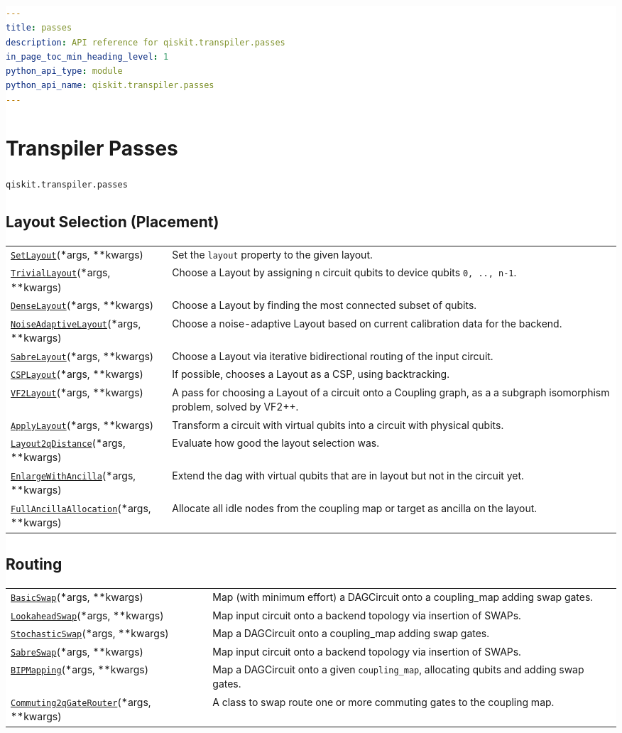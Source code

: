 ```yaml
---
title: passes
description: API reference for qiskit.transpiler.passes
in_page_toc_min_heading_level: 1
python_api_type: module
python_api_name: qiskit.transpiler.passes
---
```


<span id="module-qiskit.transpiler.passes" />

<span id="qiskit-transpiler-passes" />

<span id="transpiler-passes-qiskit-transpiler-passes" />

# Transpiler Passes

<span id="module-qiskit.transpiler.passes" />

`qiskit.transpiler.passes`

## Layout Selection (Placement)

|                                                                                                                                                |                                                                                                                        |
| ---------------------------------------------------------------------------------------------------------------------------------------------- | ---------------------------------------------------------------------------------------------------------------------- |
| [`SetLayout`](qiskit.transpiler.passes.SetLayout "qiskit.transpiler.passes.SetLayout")(\*args, \*\*kwargs)                                     | Set the `layout` property to the given layout.                                                                         |
| [`TrivialLayout`](qiskit.transpiler.passes.TrivialLayout "qiskit.transpiler.passes.TrivialLayout")(\*args, \*\*kwargs)                         | Choose a Layout by assigning `n` circuit qubits to device qubits `0, .., n-1`.                                         |
| [`DenseLayout`](qiskit.transpiler.passes.DenseLayout "qiskit.transpiler.passes.DenseLayout")(\*args, \*\*kwargs)                               | Choose a Layout by finding the most connected subset of qubits.                                                        |
| [`NoiseAdaptiveLayout`](qiskit.transpiler.passes.NoiseAdaptiveLayout "qiskit.transpiler.passes.NoiseAdaptiveLayout")(\*args, \*\*kwargs)       | Choose a noise-adaptive Layout based on current calibration data for the backend.                                      |
| [`SabreLayout`](qiskit.transpiler.passes.SabreLayout "qiskit.transpiler.passes.SabreLayout")(\*args, \*\*kwargs)                               | Choose a Layout via iterative bidirectional routing of the input circuit.                                              |
| [`CSPLayout`](qiskit.transpiler.passes.CSPLayout "qiskit.transpiler.passes.CSPLayout")(\*args, \*\*kwargs)                                     | If possible, chooses a Layout as a CSP, using backtracking.                                                            |
| [`VF2Layout`](qiskit.transpiler.passes.VF2Layout "qiskit.transpiler.passes.VF2Layout")(\*args, \*\*kwargs)                                     | A pass for choosing a Layout of a circuit onto a Coupling graph, as a a subgraph isomorphism problem, solved by VF2++. |
| [`ApplyLayout`](qiskit.transpiler.passes.ApplyLayout "qiskit.transpiler.passes.ApplyLayout")(\*args, \*\*kwargs)                               | Transform a circuit with virtual qubits into a circuit with physical qubits.                                           |
| [`Layout2qDistance`](qiskit.transpiler.passes.Layout2qDistance "qiskit.transpiler.passes.Layout2qDistance")(\*args, \*\*kwargs)                | Evaluate how good the layout selection was.                                                                            |
| [`EnlargeWithAncilla`](qiskit.transpiler.passes.EnlargeWithAncilla "qiskit.transpiler.passes.EnlargeWithAncilla")(\*args, \*\*kwargs)          | Extend the dag with virtual qubits that are in layout but not in the circuit yet.                                      |
| [`FullAncillaAllocation`](qiskit.transpiler.passes.FullAncillaAllocation "qiskit.transpiler.passes.FullAncillaAllocation")(\*args, \*\*kwargs) | Allocate all idle nodes from the coupling map or target as ancilla on the layout.                                      |

## Routing

|                                                                                                                                                |                                                                                        |
| ---------------------------------------------------------------------------------------------------------------------------------------------- | -------------------------------------------------------------------------------------- |
| [`BasicSwap`](qiskit.transpiler.passes.BasicSwap "qiskit.transpiler.passes.BasicSwap")(\*args, \*\*kwargs)                                     | Map (with minimum effort) a DAGCircuit onto a coupling\_map adding swap gates.         |
| [`LookaheadSwap`](qiskit.transpiler.passes.LookaheadSwap "qiskit.transpiler.passes.LookaheadSwap")(\*args, \*\*kwargs)                         | Map input circuit onto a backend topology via insertion of SWAPs.                      |
| [`StochasticSwap`](qiskit.transpiler.passes.StochasticSwap "qiskit.transpiler.passes.StochasticSwap")(\*args, \*\*kwargs)                      | Map a DAGCircuit onto a coupling\_map adding swap gates.                               |
| [`SabreSwap`](qiskit.transpiler.passes.SabreSwap "qiskit.transpiler.passes.SabreSwap")(\*args, \*\*kwargs)                                     | Map input circuit onto a backend topology via insertion of SWAPs.                      |
| [`BIPMapping`](qiskit.transpiler.passes.BIPMapping "qiskit.transpiler.passes.BIPMapping")(\*args, \*\*kwargs)                                  | Map a DAGCircuit onto a given `coupling_map`, allocating qubits and adding swap gates. |
| [`Commuting2qGateRouter`](qiskit.transpiler.passes.Commuting2qGateRouter "qiskit.transpiler.passes.Commuting2qGateRouter")(\*args, \*\*kwargs) | A class to swap route one or more commuting gates to the coupling map.                 |
